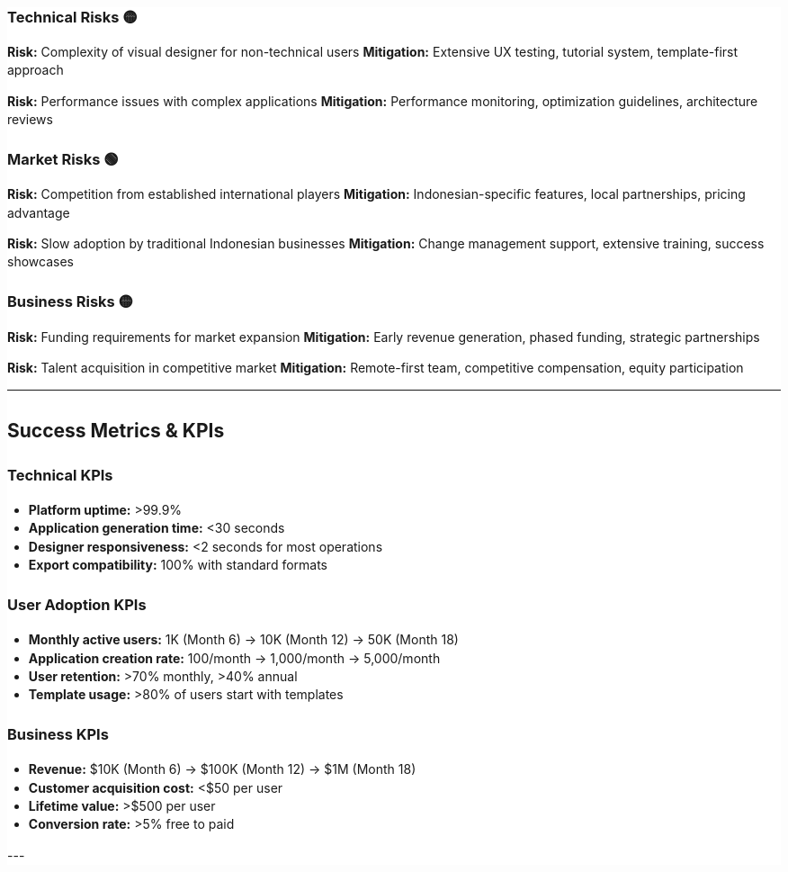 ### **Technical Risks** 🟡

<div class="warning">

**Risk:** Complexity of visual designer for non-technical users
**Mitigation:** Extensive UX testing, tutorial system, template-first approach

**Risk:** Performance issues with complex applications
**Mitigation:** Performance monitoring, optimization guidelines, architecture reviews

</div>

### **Market Risks** 🟢

<div class="success">

**Risk:** Competition from established international players
**Mitigation:** Indonesian-specific features, local partnerships, pricing advantage

**Risk:** Slow adoption by traditional Indonesian businesses
**Mitigation:** Change management support, extensive training, success showcases

</div>

### **Business Risks** 🟡

<div class="warning">

**Risk:** Funding requirements for market expansion
**Mitigation:** Early revenue generation, phased funding, strategic partnerships

**Risk:** Talent acquisition in competitive market
**Mitigation:** Remote-first team, competitive compensation, equity participation

</div>

---

## Success Metrics & KPIs
<div><div>

### **Technical KPIs**
- **Platform uptime:** >99.9%
- **Application generation time:** <30 seconds
- **Designer responsiveness:** <2 seconds for most operations
- **Export compatibility:** 100% with standard formats

### **User Adoption KPIs**
- **Monthly active users:** 1K (Month 6) → 10K (Month 12) → 50K (Month 18)
- **Application creation rate:** 100/month → 1,000/month → 5,000/month
- **User retention:** >70% monthly, >40% annual
- **Template usage:** >80% of users start with templates
</div><div>

### **Business KPIs**
- **Revenue:** $10K (Month 6) → $100K (Month 12) → $1M (Month 18)
- **Customer acquisition cost:** <$50 per user
- **Lifetime value:** >$500 per user
- **Conversion rate:** >5% free to paid
</div></div>
---
